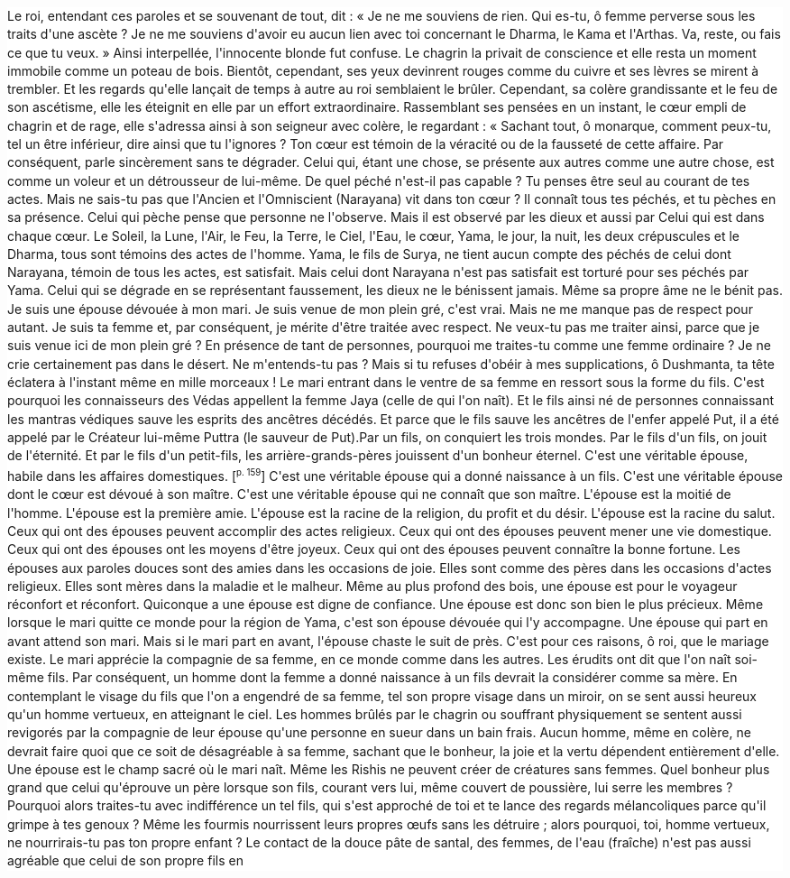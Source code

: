 Le roi, entendant ces paroles et se souvenant de tout, dit : « Je ne me souviens de rien. Qui es-tu, ô femme perverse sous les traits d'une ascète ? Je ne me souviens d'avoir eu aucun lien avec toi concernant le Dharma, le Kama et l'Arthas. Va, reste, ou fais ce que tu veux. » Ainsi interpellée, l'innocente blonde fut confuse. Le chagrin la privait de conscience et elle resta un moment immobile comme un poteau de bois. Bientôt, cependant, ses yeux devinrent rouges comme du cuivre et ses lèvres se mirent à trembler. Et les regards qu'elle lançait de temps à autre au roi semblaient le brûler. Cependant, sa colère grandissante et le feu de son ascétisme, elle les éteignit en elle par un effort extraordinaire. Rassemblant ses pensées en un instant, le cœur empli de chagrin et de rage, elle s'adressa ainsi à son seigneur avec colère, le regardant : « Sachant tout, ô monarque, comment peux-tu, tel un être inférieur, dire ainsi que tu l'ignores ? Ton cœur est témoin de la véracité ou de la fausseté de cette affaire. Par conséquent, parle sincèrement sans te dégrader. Celui qui, étant une chose, se présente aux autres comme une autre chose, est comme un voleur et un détrousseur de lui-même. De quel péché n'est-il pas capable ? Tu penses être seul au courant de tes actes. Mais ne sais-tu pas que l'Ancien et l'Omniscient (Narayana) vit dans ton cœur ? Il connaît tous tes péchés, et tu pèches en sa présence. Celui qui pèche pense que personne ne l'observe. Mais il est observé par les dieux et aussi par Celui qui est dans chaque cœur. Le Soleil, la Lune, l'Air, le Feu, la Terre, le Ciel, l'Eau, le cœur, Yama, le jour, la nuit, les deux crépuscules et le Dharma, tous sont témoins des actes de l'homme. Yama, le fils de Surya, ne tient aucun compte des péchés de celui dont Narayana, témoin de tous les actes, est satisfait. Mais celui dont Narayana n'est pas satisfait est torturé pour ses péchés par Yama. Celui qui se dégrade en se représentant faussement, les dieux ne le bénissent jamais. Même sa propre âme ne le bénit pas. Je suis une épouse dévouée à mon mari. Je suis venue de mon plein gré, c'est vrai. Mais ne me manque pas de respect pour autant. Je suis ta femme et, par conséquent, je mérite d'être traitée avec respect. Ne veux-tu pas me traiter ainsi, parce que je suis venue ici de mon plein gré ? En présence de tant de personnes, pourquoi me traites-tu comme une femme ordinaire ? Je ne crie certainement pas dans le désert. Ne m'entends-tu pas ? Mais si tu refuses d'obéir à mes supplications, ô Dushmanta, ta tête éclatera à l'instant même en mille morceaux ! Le mari entrant dans le ventre de sa femme en ressort sous la forme du fils. C'est pourquoi les connaisseurs des Védas appellent la femme Jaya (celle de qui l'on naît). Et le fils ainsi né de personnes connaissant les mantras védiques sauve les esprits des ancêtres décédés. Et parce que le fils sauve les ancêtres de l'enfer appelé Put, il a été appelé par le Créateur lui-même Puttra (le sauveur de Put).Par un fils, on conquiert les trois mondes. Par le fils d'un fils, on jouit de l'éternité. Et par le fils d'un petit-fils, les arrière-grands-pères jouissent d'un bonheur éternel. C'est une véritable épouse, habile dans les affaires domestiques. <span id="p159">[<sup><small>p. 159</small></sup>]</span> C'est une véritable épouse qui a donné naissance à un fils. C'est une véritable épouse dont le cœur est dévoué à son maître. C'est une véritable épouse qui ne connaît que son maître. L'épouse est la moitié de l'homme. L'épouse est la première amie. L'épouse est la racine de la religion, du profit et du désir. L'épouse est la racine du salut. Ceux qui ont des épouses peuvent accomplir des actes religieux. Ceux qui ont des épouses peuvent mener une vie domestique. Ceux qui ont des épouses ont les moyens d'être joyeux. Ceux qui ont des épouses peuvent connaître la bonne fortune. Les épouses aux paroles douces sont des amies dans les occasions de joie. Elles sont comme des pères dans les occasions d'actes religieux. Elles sont mères dans la maladie et le malheur. Même au plus profond des bois, une épouse est pour le voyageur réconfort et réconfort. Quiconque a une épouse est digne de confiance. Une épouse est donc son bien le plus précieux. Même lorsque le mari quitte ce monde pour la région de Yama, c'est son épouse dévouée qui l'y accompagne. Une épouse qui part en avant attend son mari. Mais si le mari part en avant, l'épouse chaste le suit de près. C'est pour ces raisons, ô roi, que le mariage existe. Le mari apprécie la compagnie de sa femme, en ce monde comme dans les autres. Les érudits ont dit que l'on naît soi-même fils. Par conséquent, un homme dont la femme a donné naissance à un fils devrait la considérer comme sa mère. En contemplant le visage du fils que l'on a engendré de sa femme, tel son propre visage dans un miroir, on se sent aussi heureux qu'un homme vertueux, en atteignant le ciel. Les hommes brûlés par le chagrin ou souffrant physiquement se sentent aussi revigorés par la compagnie de leur épouse qu'une personne en sueur dans un bain frais. Aucun homme, même en colère, ne devrait faire quoi que ce soit de désagréable à sa femme, sachant que le bonheur, la joie et la vertu dépendent entièrement d'elle. Une épouse est le champ sacré où le mari naît. Même les Rishis ne peuvent créer de créatures sans femmes. Quel bonheur plus grand que celui qu'éprouve un père lorsque son fils, courant vers lui, même couvert de poussière, lui serre les membres ? Pourquoi alors traites-tu avec indifférence un tel fils, qui s'est approché de toi et te lance des regards mélancoliques parce qu'il grimpe à tes genoux ? Même les fourmis nourrissent leurs propres œufs sans les détruire ; alors pourquoi, toi, homme vertueux, ne nourrirais-tu pas ton propre enfant ? Le contact de la douce pâte de santal, des femmes, de l'eau (fraîche) n'est pas aussi agréable que celui de son propre fils en